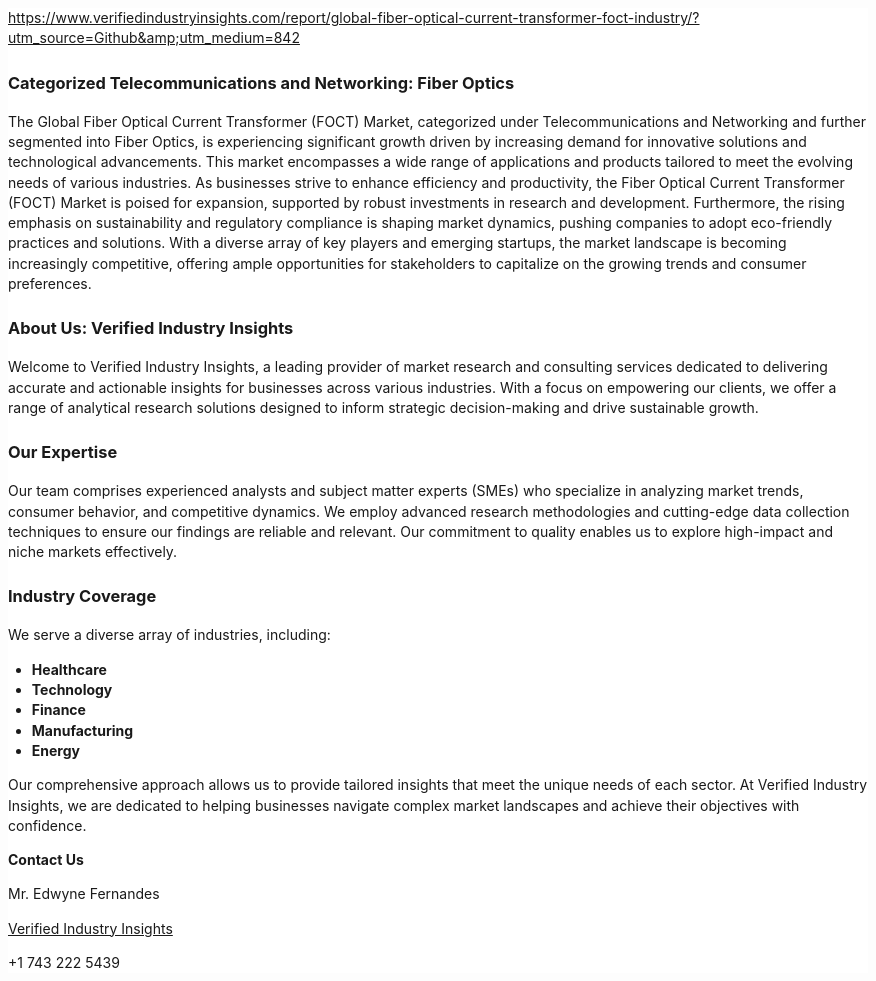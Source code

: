 </strong><a href="https://www.verifiedindustryinsights.com/report/global-fiber-optical-current-transformer-foct-industry/?utm_source=Github&amp;utm_medium=842">https://www.verifiedindustryinsights.com/report/global-fiber-optical-current-transformer-foct-industry/?utm_source=Github&amp;utm_medium=842</a>&nbsp;</p><h3>Categorized Telecommunications and Networking: Fiber Optics </h3><p>The Global Fiber Optical Current Transformer (FOCT) Market, categorized under Telecommunications and Networking and further segmented into Fiber Optics, is experiencing significant growth driven by increasing demand for innovative solutions and technological advancements. This market encompasses a wide range of applications and products tailored to meet the evolving needs of various industries. As businesses strive to enhance efficiency and productivity, the Fiber Optical Current Transformer (FOCT) Market is poised for expansion, supported by robust investments in research and development. Furthermore, the rising emphasis on sustainability and regulatory compliance is shaping market dynamics, pushing companies to adopt eco-friendly practices and solutions. With a diverse array of key players and emerging startups, the market landscape is becoming increasingly competitive, offering ample opportunities for stakeholders to capitalize on the growing trends and consumer preferences.</p><h3>About Us: Verified Industry Insights</h3><p>Welcome to Verified Industry Insights, a leading provider of market research and consulting services dedicated to delivering accurate and actionable insights for businesses across various industries. With a focus on empowering our clients, we offer a range of analytical research solutions designed to inform strategic decision-making and drive sustainable growth.</p><h3>Our Expertise</h3><p>Our team comprises experienced analysts and subject matter experts (SMEs) who specialize in analyzing market trends, consumer behavior, and competitive dynamics. We employ advanced research methodologies and cutting-edge data collection techniques to ensure our findings are reliable and relevant. Our commitment to quality enables us to explore high-impact and niche markets effectively.</p><h3>Industry Coverage</h3><p>We serve a diverse array of industries, including:</p><ul><li><strong>Healthcare</strong></li><li><strong>Technology</strong></li><li><strong>Finance</strong></li><li><strong>Manufacturing</strong></li><li><strong>Energy</strong></li></ul><p>Our comprehensive approach allows us to provide tailored insights that meet the unique needs of each sector. At Verified Industry Insights, we are dedicated to helping businesses navigate complex market landscapes and achieve their objectives with confidence.</p><p><strong>Contact Us</strong></p><p>Mr. Edwyne Fernandes</p><p><a href="https://www.verifiedindustryinsights.com/">Verified Industry Insights</a></p><p>+1 743 222 5439</p>
